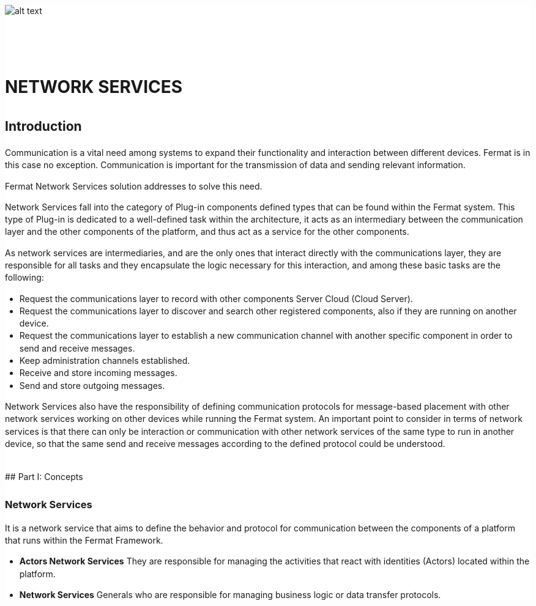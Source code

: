 
![alt text](https://github.com/bitDubai/media-kit/blob/master/MediaKit/Fermat%20Branding/Fermat%20Logotype/Fermat_Logo_3D.png "Fermat Logo")

<br><br>

# NETWORK SERVICES

## Introduction

Communication is a vital need among systems to expand their functionality and interaction between different devices. Fermat is in this case no exception. Communication is important for the transmission of data and sending relevant information.

Fermat Network Services solution addresses to solve this need.


Network Services fall into the category of Plug-in components defined types that can be found within the Fermat system. This type of Plug-in is dedicated to a well-defined task within the architecture, it acts as an intermediary between the communication layer and the other components of the platform, and thus act as a service for the other components.

As network services are intermediaries, and are the only ones that interact directly with the communications layer, they are responsible for all tasks and they encapsulate the logic necessary for this interaction, and among these basic tasks are the following:

* Request the communications layer to record with other components Server Cloud (Cloud Server).
* Request the communications layer to discover and search other registered components, also if they are running on another device.
* Request the communications layer to establish a new communication channel with another specific component in order to send and receive messages.
* Keep administration channels established.
* Receive and store incoming messages.
* Send and store outgoing messages.

Network Services also have the responsibility of defining communication protocols for message-based placement with other network services working on other devices while running the Fermat system. An important point to consider in terms of network services is that there can only be interaction or communication with other network services of the same type to run in another device, so that the same send and receive messages according to the defined protocol could be understood.

<br>
## Part I: Concepts

### Network Services

It is a network service that aims to define the behavior and protocol for communication between the components of a platform that runs within the Fermat Framework.

* **Actors Network Services**  They are responsible for managing the activities that react with identities (Actors) located within the platform.

* **Network Services**  Generals who are responsible for managing business logic or data transfer protocols.
